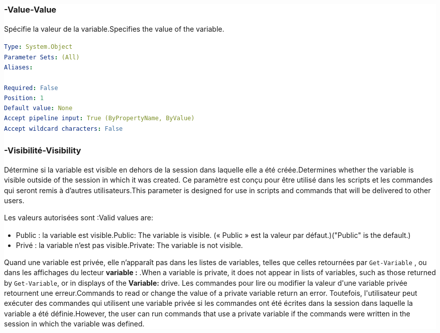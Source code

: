 ### <span data-ttu-id="3c7ac-169">-Value</span><span class="sxs-lookup"><span data-stu-id="3c7ac-169">-Value</span></span>

<span data-ttu-id="3c7ac-170">Spécifie la valeur de la variable.</span><span class="sxs-lookup"><span data-stu-id="3c7ac-170">Specifies the value of the variable.</span></span>

```yaml
Type: System.Object
Parameter Sets: (All)
Aliases:

Required: False
Position: 1
Default value: None
Accept pipeline input: True (ByPropertyName, ByValue)
Accept wildcard characters: False
```

### <span data-ttu-id="3c7ac-171">-Visibilité</span><span class="sxs-lookup"><span data-stu-id="3c7ac-171">-Visibility</span></span>

<span data-ttu-id="3c7ac-172">Détermine si la variable est visible en dehors de la session dans laquelle elle a été créée.</span><span class="sxs-lookup"><span data-stu-id="3c7ac-172">Determines whether the variable is visible outside of the session in which it was created.</span></span> <span data-ttu-id="3c7ac-173">Ce paramètre est conçu pour être utilisé dans les scripts et les commandes qui seront remis à d’autres utilisateurs.</span><span class="sxs-lookup"><span data-stu-id="3c7ac-173">This parameter is designed for use in scripts and commands that will be delivered to other users.</span></span>

<span data-ttu-id="3c7ac-174">Les valeurs autorisées sont :</span><span class="sxs-lookup"><span data-stu-id="3c7ac-174">Valid values are:</span></span>

- <span data-ttu-id="3c7ac-175">Public : la variable est visible.</span><span class="sxs-lookup"><span data-stu-id="3c7ac-175">Public:  The variable is visible.</span></span> <span data-ttu-id="3c7ac-176">(« Public » est la valeur par défaut.)</span><span class="sxs-lookup"><span data-stu-id="3c7ac-176">("Public" is the default.)</span></span>
- <span data-ttu-id="3c7ac-177">Privé : la variable n’est pas visible.</span><span class="sxs-lookup"><span data-stu-id="3c7ac-177">Private: The variable is not visible.</span></span>

<span data-ttu-id="3c7ac-178">Quand une variable est privée, elle n’apparaît pas dans les listes de variables, telles que celles retournées par `Get-Variable` , ou dans les affichages du lecteur **variable :** .</span><span class="sxs-lookup"><span data-stu-id="3c7ac-178">When a variable is private, it does not appear in lists of variables, such as those returned by `Get-Variable`, or in displays of the **Variable:** drive.</span></span> <span data-ttu-id="3c7ac-179">Les commandes pour lire ou modifier la valeur d'une variable privée retournent une erreur.</span><span class="sxs-lookup"><span data-stu-id="3c7ac-179">Commands to read or change the value of a private variable return an error.</span></span> <span data-ttu-id="3c7ac-180">Toutefois, l'utilisateur peut exécuter des commandes qui utilisent une variable privée si les commandes ont été écrites dans la session dans laquelle la variable a été définie.</span><span class="sxs-lookup"><span data-stu-id="3c7ac-180">However, the user can run commands that use a private variable if the commands were written in the session in which the variable was defined.</span></span>
